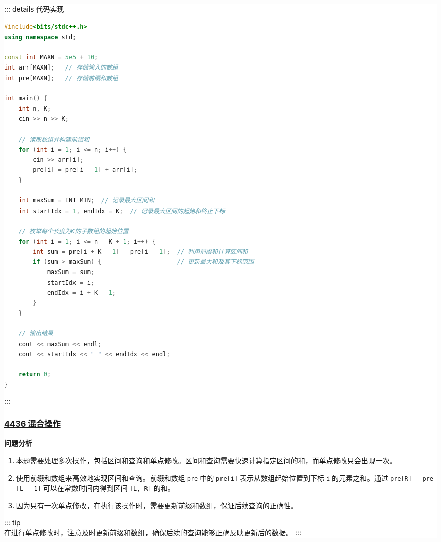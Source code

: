 ::: details 代码实现
```cpp
#include<bits/stdc++.h>
using namespace std;

const int MAXN = 5e5 + 10;
int arr[MAXN];   // 存储输入的数组
int pre[MAXN];   // 存储前缀和数组

int main() {
    int n, K;
    cin >> n >> K;

    // 读取数组并构建前缀和
    for (int i = 1; i <= n; i++) {
        cin >> arr[i];
        pre[i] = pre[i - 1] + arr[i];
    }

    int maxSum = INT_MIN;  // 记录最大区间和
    int startIdx = 1, endIdx = K;  // 记录最大区间的起始和终止下标

    // 枚举每个长度为K的子数组的起始位置
    for (int i = 1; i <= n - K + 1; i++) {
        int sum = pre[i + K - 1] - pre[i - 1];  // 利用前缀和计算区间和
        if (sum > maxSum) {                     // 更新最大和及其下标范围
            maxSum = sum;
            startIdx = i;
            endIdx = i + K - 1;
        }
    }

    // 输出结果
    cout << maxSum << endl;
    cout << startIdx << " " << endIdx << endl;

    return 0;
}
```
:::


### [4436 混合操作](https://oj.aicoders.cn/problem/4436)

**问题分析**

1. 本题需要处理多次操作，包括区间和查询和单点修改。区间和查询需要快速计算指定区间的和，而单点修改只会出现一次。

2. 使用前缀和数组来高效地实现区间和查询。前缀和数组 `pre` 中的 `pre[i]` 表示从数组起始位置到下标 `i` 的元素之和。通过 `pre[R] - pre[L - 1]` 可以在常数时间内得到区间 `[L, R]` 的和。

3. 因为只有一次单点修改，在执行该操作时，需要更新前缀和数组，保证后续查询的正确性。

::: tip  
在进行单点修改时，注意及时更新前缀和数组，确保后续的查询能够正确反映更新后的数据。
:::
